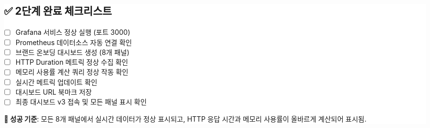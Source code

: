 
## ✅ **2단계 완료 체크리스트**

- [ ] Grafana 서비스 정상 실행 (포트 3000)
- [ ] Prometheus 데이터소스 자동 연결 확인
- [ ] 브랜드 온보딩 대시보드 생성 (8개 패널)
- [ ] HTTP Duration 메트릭 정상 수집 확인
- [ ] 메모리 사용률 계산 쿼리 정상 작동 확인
- [ ] 실시간 메트릭 업데이트 확인
- [ ] 대시보드 URL 북마크 저장
- [ ] 최종 대시보드 v3 접속 및 모든 패널 표시 확인

**🎯 성공 기준**: 모든 8개 패널에서 실시간 데이터가 정상 표시되고, HTTP 응답 시간과 메모리 사용률이 올바르게 계산되어 표시됨. 